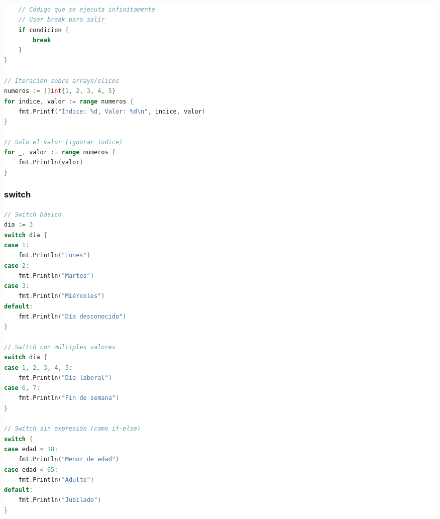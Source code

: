 ```go
    // Código que se ejecuta infinitamente
    // Usar break para salir
    if condicion {
        break
    }
}

// Iteración sobre arrays/slices
numeros := []int{1, 2, 3, 4, 5}
for indice, valor := range numeros {
    fmt.Printf("Índice: %d, Valor: %d\n", indice, valor)
}

// Solo el valor (ignorar índice)
for _, valor := range numeros {
    fmt.Println(valor)
}
```

### switch

```go
// Switch básico
dia := 3
switch dia {
case 1:
    fmt.Println("Lunes")
case 2:
    fmt.Println("Martes")
case 3:
    fmt.Println("Miércoles")
default:
    fmt.Println("Día desconocido")
}

// Switch con múltiples valores
switch dia {
case 1, 2, 3, 4, 5:
    fmt.Println("Día laboral")
case 6, 7:
    fmt.Println("Fin de semana")
}

// Switch sin expresión (como if-else)
switch {
case edad < 18:
    fmt.Println("Menor de edad")
case edad < 65:
    fmt.Println("Adulto")
default:
    fmt.Println("Jubilado")
}
```
